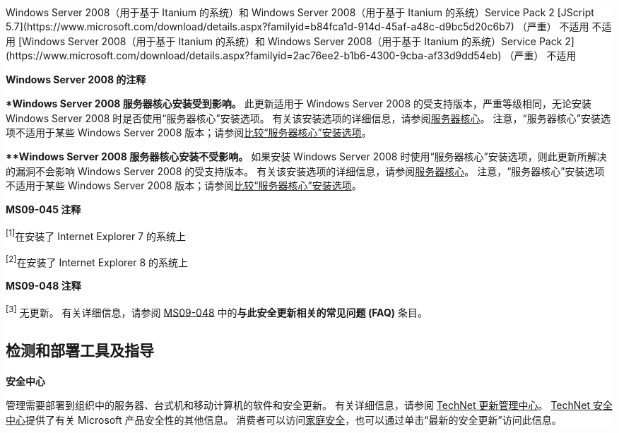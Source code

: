 </tr>
<tr>
<td style="border:1px solid black;">
Windows Server 2008（用于基于 Itanium 的系统）和 Windows Server 2008（用于基于 Itanium 的系统）Service Pack 2
</td>
<td style="border:1px solid black;">
[JScript 5.7](https://www.microsoft.com/download/details.aspx?familyid=b84fca1d-914d-45af-a48c-d9bc5d20c6b7)  
（严重）
</td>
<td style="border:1px solid black;">
不适用
</td>
<td style="border:1px solid black;">
不适用
</td>
<td style="border:1px solid black;">
[Windows Server 2008（用于基于 Itanium 的系统）和 Windows Server 2008（用于基于 Itanium 的系统）Service Pack 2](https://www.microsoft.com/download/details.aspx?familyid=2ac76ee2-b1b6-4300-9cba-af33d9dd54eb)  
（严重）
</td>
<td style="border:1px solid black;">
不适用
</td>
</tr>
</table>

**Windows Server 2008 的注释**

**\*Windows Server 2008 服务器核心安装受到影响。** 此更新适用于 Windows Server 2008 的受支持版本，严重等级相同，无论安装 Windows Server 2008 时是否使用“服务器核心”安装选项。 有关该安装选项的详细信息，请参阅[服务器核心](https://msdn.microsoft.com/en-us/library/ms723891(vs.85).aspx)。 注意，“服务器核心”安装选项不适用于某些 Windows Server 2008 版本；请参阅[比较“服务器核心”安装选项](https://www.microsoft.com/windowsserver2008/en/us/compare-core-installation.aspx)。

**\*\*Windows Server 2008 服务器核心安装不受影响。** 如果安装 Windows Server 2008 时使用“服务器核心”安装选项，则此更新所解决的漏洞不会影响 Windows Server 2008 的受支持版本。 有关该安装选项的详细信息，请参阅[服务器核心](https://msdn.microsoft.com/en-us/library/ms723891(vs.85).aspx)。 注意，“服务器核心”安装选项不适用于某些 Windows Server 2008 版本；请参阅[比较“服务器核心”安装选项](https://www.microsoft.com/windowsserver2008/en/us/compare-core-installation.aspx)。

**MS09-045 注释**

<sup>[1]</sup>在安装了 Internet Explorer 7 的系统上

<sup>[2]</sup>在安装了 Internet Explorer 8 的系统上

**MS09-048 注释**

<sup>[3]</sup> 无更新。 有关详细信息，请参阅 [MS09-048](https://technet.microsoft.com/security/bulletin/ms09-048) 中的**与此安全更新相关的常见问题 (FAQ)** 条目。

检测和部署工具及指导
--------------------

**安全中心**

管理需要部署到组织中的服务器、台式机和移动计算机的软件和安全更新。 有关详细信息，请参阅 [TechNet 更新管理中心](https://go.microsoft.com/fwlink/?linkid=69903)。 [TechNet 安全中心](https://go.microsoft.com/fwlink/?linkid=21171)提供了有关 Microsoft 产品安全性的其他信息。 消费者可以访问[家庭安全](https://go.microsoft.com/fwlink/?linkid=85102)，也可以通过单击“最新的安全更新”访问此信息。
